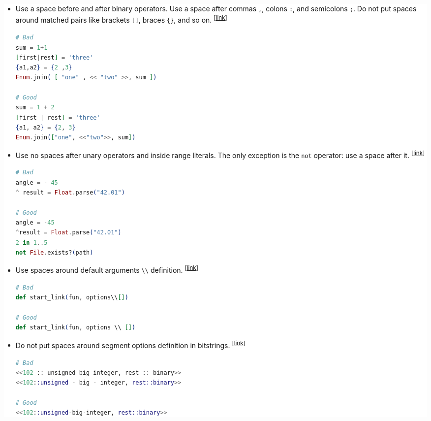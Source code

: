 * <a name="spaces-in-code"></a>
  Use a space before and after binary operators. Use a space after commas `,`, colons `:`, and semicolons `;`. Do not put spaces around matched pairs like brackets `[]`, braces `{}`, and so on.
  <sup>[[link](#spaces-in-code)]</sup>

  ```elixir
  # Bad
  sum = 1+1
  [first|rest] = 'three'
  {a1,a2} = {2 ,3}
  Enum.join( [ "one" , << "two" >>, sum ])

  # Good
  sum = 1 + 2
  [first | rest] = 'three'
  {a1, a2} = {2, 3}
  Enum.join(["one", <<"two">>, sum])
  ```

* <a name="no-spaces-in-code"></a>
  Use no spaces after unary operators and inside range literals. The only exception is the `not` operator: use a space after it.
  <sup>[[link](#no-spaces-in-code)]</sup>

  ```elixir
  # Bad
  angle = - 45
  ^ result = Float.parse("42.01")

  # Good
  angle = -45
  ^result = Float.parse("42.01")
  2 in 1..5
  not File.exists?(path)
  ```

* <a name="default-arguments"></a>
  Use spaces around default arguments `\\` definition.
  <sup>[[link](#default-arguments)]</sup>

  ```elixir
  # Bad
  def start_link(fun, options\\[])

  # Good
  def start_link(fun, options \\ [])
  ```

* <a name="bitstring-segment-options"></a>
  Do not put spaces around segment options definition in bitstrings.
  <sup>[[link](#bitstring-segment-options)]</sup>

  ```elixir
  # Bad
  <<102 :: unsigned-big-integer, rest :: binary>>
  <<102::unsigned - big - integer, rest::binary>>

  # Good
  <<102::unsigned-big-integer, rest::binary>>
  ```
